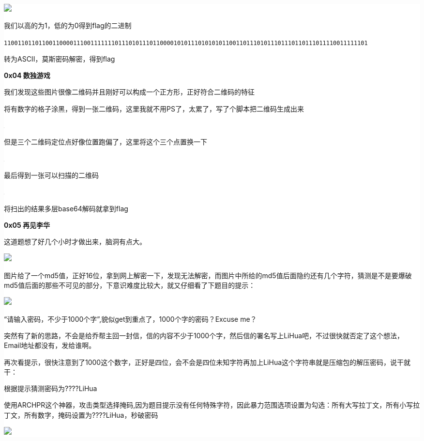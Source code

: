[![](https://p2.ssl.qhimg.com/t01c36e660ef8f7eae5.png)](https://p2.ssl.qhimg.com/t01c36e660ef8f7eae5.png)

我们以高的为1，低的为0得到flag的二进制

```
110011011011001100001110011111110111010111011000010101110101010110011011101011101110110111011110011111101
```

转为ASCII，莫斯密码解密，得到flag

**0x04 数独游戏**

我们发现这些图片很像二维码并且刚好可以构成一个正方形，正好符合二维码的特征

将有数字的格子涂黑，得到一张二维码，这里我就不用PS了，太累了，写了个脚本把二维码生成出来

[![](data:image/png;base64,iVBORw0KGgoAAAANSUhEUgAAAAEAAAABCAYAAAAfFcSJAAAAAXNSR0IArs4c6QAAAARnQU1BAACxjwv8YQUAAAAJcEhZcwAADsQAAA7EAZUrDhsAAAANSURBVBhXYzh8+PB/AAffA0nNPuCLAAAAAElFTkSuQmCC)](https://p2.ssl.qhimg.com/t0158088d2082011740.png)

但是三个二维码定位点好像位置跑偏了，这里将这个三个点置换一下

[![](data:image/png;base64,iVBORw0KGgoAAAANSUhEUgAAAAEAAAABCAYAAAAfFcSJAAAAAXNSR0IArs4c6QAAAARnQU1BAACxjwv8YQUAAAAJcEhZcwAADsQAAA7EAZUrDhsAAAANSURBVBhXYzh8+PB/AAffA0nNPuCLAAAAAElFTkSuQmCC)](https://p3.ssl.qhimg.com/t017cdfebab04a67b80.png)

最后得到一张可以扫描的二维码

[![](data:image/png;base64,iVBORw0KGgoAAAANSUhEUgAAAAEAAAABCAYAAAAfFcSJAAAAAXNSR0IArs4c6QAAAARnQU1BAACxjwv8YQUAAAAJcEhZcwAADsQAAA7EAZUrDhsAAAANSURBVBhXYzh8+PB/AAffA0nNPuCLAAAAAElFTkSuQmCC)](https://p2.ssl.qhimg.com/t01a3885e47658e7b9b.png)

将扫出的结果多层base64解码就拿到flag

**0x05 再见李华**

这道题想了好几个小时才做出来，脑洞有点大。

[![](https://p5.ssl.qhimg.com/t013c699a3f965d384f.png)](https://p5.ssl.qhimg.com/t013c699a3f965d384f.png)

图片给了一个md5值，正好16位，拿到网上解密一下，发现无法解密，而图片中所给的md5值后面隐约还有几个字符，猜测是不是要爆破md5值后面的那些不可见的部分，下意识难度比较大，就又仔细看了下题目的提示：

[![](https://p5.ssl.qhimg.com/t01367198d661e54af8.png)](https://p5.ssl.qhimg.com/t01367198d661e54af8.png)

“请输入密码，不少于1000个字”,貌似get到重点了，1000个字的密码？Excuse me？

突然有了新的思路，不会是给乔帮主回一封信，信的内容不少于1000个字，然后信的署名写上LiHua吧，不过很快就否定了这个想法，Email地址都没有，发给谁啊。

再次看提示，很快注意到了1000这个数字，正好是四位，会不会是四位未知字符再加上LiHua这个字符串就是压缩包的解压密码，说干就干：

根据提示猜测密码为????LiHua

使用ARCHPR这个神器，攻击类型选择掩码,因为题目提示没有任何特殊字符，因此暴力范围选项设置为勾选：所有大写拉丁文，所有小写拉丁文，所有数字，掩码设置为????LiHua，秒破密码

[![](https://p0.ssl.qhimg.com/t01c1dc0b68b34fe23f.png)](https://p0.ssl.qhimg.com/t01c1dc0b68b34fe23f.png)
